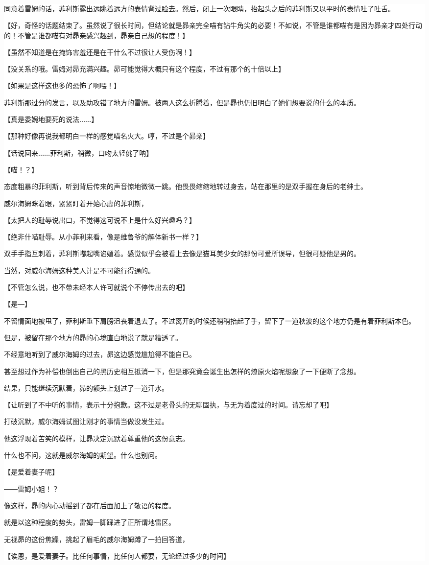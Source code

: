 同意着雷姆的话，菲利斯露出远眺着远方的表情背过脸去。然后，闭上一次眼睛，抬起头之后的菲利斯又以平时的表情吐了吐舌。

【好，奇怪的话题结束了。虽然说了很长时间，但结论就是昴亲完全喵有钻牛角尖的必要！不如说，不管是谁都喵有是因为昴亲才四处行动的！不管是谁都喵有对昴亲感兴趣到，昴亲自己想的程度！】

【虽然不知道是在掩饰害羞还是在干什么不过很让人受伤啊！】

【没关系的哦。雷姆对昴充满兴趣。昴可能觉得大概只有这个程度，不过有那个的十倍以上】

【如果是这样这也多的恐怖了啊喂！】

菲利斯那过分的发言，以及助攻错了地方的雷姆。被两人这么折腾着，但是昴也仍旧明白了她们想要说的什么的本质。

【真是委婉地要死的说法……】

【那种好像再说我都明白一样的感觉喵名火大。哼，不过是个昴亲】

【话说回来……菲利斯，稍微，口吻太轻佻了呐】

【喵！？】

态度粗暴的菲利斯，听到背后传来的声音惊地微微一跳。他畏畏缩缩地转过身去，站在那里的是双手握在身后的老绅士。

威尔海姆眯着眼，紧紧盯着开始心虚的菲利斯，

【太把人的耻辱说出口，不觉得这可说不上是什么好兴趣吗？】

【绝非什喵耻辱。从小菲利来看，像是维鲁爷的解体新书一样？】

双手手指互刺着，菲利斯嘟起嘴谄媚着。感觉似乎会被看上去像是猫耳美少女的那份可爱所误导，但很可疑他是男的。

当然，对威尔海姆这种美人计是不可能行得通的。

【不管怎么说，也不带未经本人许可就说个不停传出去的吧】

【是—】

不留情面地被甩了，菲利斯垂下肩膀沮丧着退去了。不过离开的时候还稍稍抬起了手，留下了一道秋波的这个地方仍是有着菲利斯本色。

但是，被留在那个地方的昴的心境直白地说了就是糟透了。

不经意地听到了威尔海姆的过去，昴这边感觉尴尬得不能自已。

甚至想过作为补偿也倒出自己的黑历史相互抵消一下，但是那究竟会诞生出怎样的燎原火焰呢想象了一下便断了念想。

结果，只能继续沉默着，昴的额头上划过了一道汗水。

【让听到了不中听的事情，表示十分抱歉。这不过是老骨头的无聊固执，与无为着度过的时间。请忘却了吧】

打破沉默，威尔海姆试图让刚才的事情当做没发生过。

他这浮现着苦笑的模样，让昴决定沉默着尊重他的这份意志。

什么也不问，这就是威尔海姆的期望。什么也别问。

【是爱着妻子呢】

——雷姆小姐！？

像这样，昴的内心动摇到了都在后面加上了敬语的程度。

就是以这种程度的势头，雷姆一脚踩进了正所谓地雷区。

无视昴的这份焦躁，挑起了眉毛的威尔海姆蹲了一拍回答道，

【诶恩，是爱着妻子。比任何事情，比任何人都要，无论经过多少的时间】
